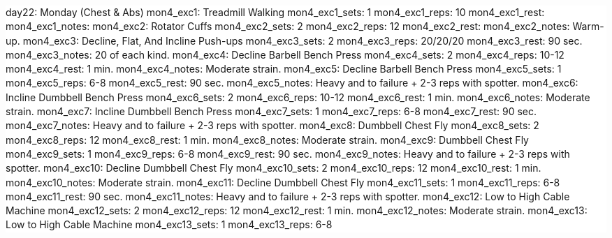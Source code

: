 day22: Monday (Chest & Abs)
mon4_exc1: Treadmill Walking
mon4_exc1_sets: 1
mon4_exc1_reps: 10
mon4_exc1_rest: 
mon4_exc1_notes:
mon4_exc2: Rotator Cuffs
mon4_exc2_sets: 2
mon4_exc2_reps: 12
mon4_exc2_rest: 
mon4_exc2_notes: Warm-up.
mon4_exc3: Decline, Flat, And Incline Push-ups
mon4_exc3_sets: 2
mon4_exc3_reps: 20/20/20
mon4_exc3_rest: 90 sec.
mon4_exc3_notes: 20 of each kind.
mon4_exc4: Decline Barbell Bench Press
mon4_exc4_sets: 2
mon4_exc4_reps: 10-12
mon4_exc4_rest: 1 min.
mon4_exc4_notes: Moderate strain.
mon4_exc5: Decline Barbell Bench Press
mon4_exc5_sets: 1
mon4_exc5_reps: 6-8
mon4_exc5_rest: 90 sec.
mon4_exc5_notes: Heavy and to failure + 2-3 reps with spotter.
mon4_exc6: Incline Dumbbell Bench Press
mon4_exc6_sets: 2
mon4_exc6_reps: 10-12
mon4_exc6_rest: 1 min.
mon4_exc6_notes: Moderate strain.
mon4_exc7: Incline Dumbbell Bench Press
mon4_exc7_sets: 1
mon4_exc7_reps: 6-8
mon4_exc7_rest: 90 sec.
mon4_exc7_notes: Heavy and to failure + 2-3 reps with spotter.
mon4_exc8: Dumbbell Chest Fly
mon4_exc8_sets: 2
mon4_exc8_reps: 12
mon4_exc8_rest: 1 min.
mon4_exc8_notes: Moderate strain.
mon4_exc9: Dumbbell Chest Fly
mon4_exc9_sets: 1
mon4_exc9_reps: 6-8
mon4_exc9_rest: 90 sec.
mon4_exc9_notes: Heavy and to failure + 2-3 reps with spotter.
mon4_exc10: Decline Dumbbell Chest Fly
mon4_exc10_sets: 2
mon4_exc10_reps: 12
mon4_exc10_rest: 1 min.
mon4_exc10_notes: Moderate strain.
mon4_exc11: Decline Dumbbell Chest Fly
mon4_exc11_sets: 1
mon4_exc11_reps: 6-8
mon4_exc11_rest: 90 sec.
mon4_exc11_notes: Heavy and to failure + 2-3 reps with spotter.
mon4_exc12: Low to High Cable Machine
mon4_exc12_sets: 2
mon4_exc12_reps: 12
mon4_exc12_rest: 1 min.
mon4_exc12_notes: Moderate strain.
mon4_exc13: Low to High Cable Machine
mon4_exc13_sets: 1
mon4_exc13_reps: 6-8